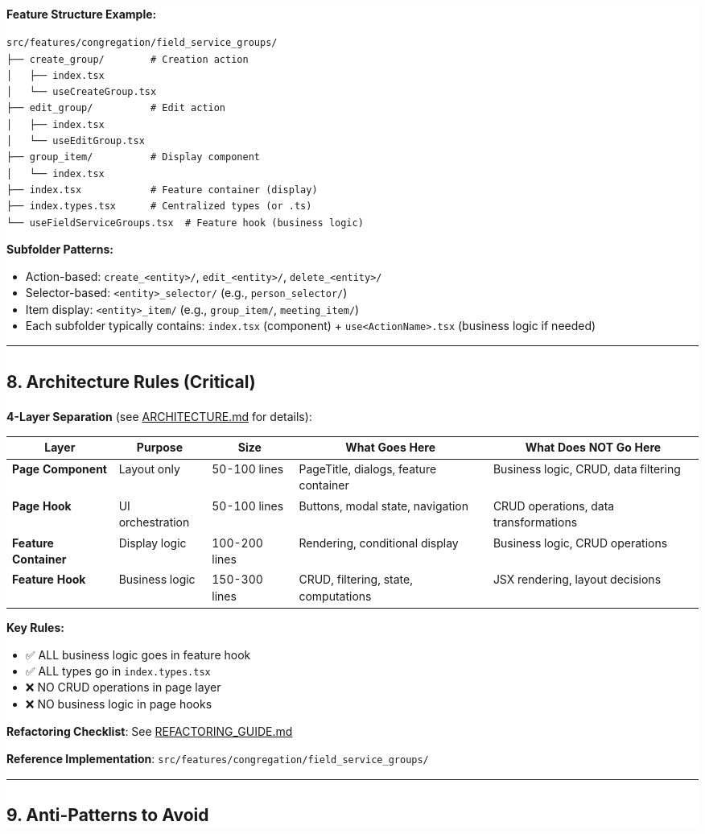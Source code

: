 **Feature Structure Example:**

```
src/features/congregation/field_service_groups/
├── create_group/        # Creation action
│   ├── index.tsx
│   └── useCreateGroup.tsx
├── edit_group/          # Edit action
│   ├── index.tsx
│   └── useEditGroup.tsx
├── group_item/          # Display component
│   └── index.tsx
├── index.tsx            # Feature container (display)
├── index.types.tsx      # Centralized types (or .ts)
└── useFieldServiceGroups.tsx  # Feature hook (business logic)
```

**Subfolder Patterns:**

- Action-based: `create_<entity>/`, `edit_<entity>/`, `delete_<entity>/`
- Selector-based: `<entity>_selector/` (e.g., `person_selector/`)
- Item display: `<entity>_item/` (e.g., `group_item/`, `meeting_item/`)
- Each subfolder typically contains: `index.tsx` (component) + `use<ActionName>.tsx` (business logic if needed)

---

## 8. Architecture Rules (Critical)

**4-Layer Separation** (see [ARCHITECTURE.md](docs/ARCHITECTURE.md) for details):

| Layer                 | Purpose          | Size          | What Goes Here                        | What Does NOT Go Here                 |
| --------------------- | ---------------- | ------------- | ------------------------------------- | ------------------------------------- |
| **Page Component**    | Layout only      | 50-100 lines  | PageTitle, dialogs, feature container | Business logic, CRUD, data filtering  |
| **Page Hook**         | UI orchestration | 50-100 lines  | Buttons, modal state, navigation      | CRUD operations, data transformations |
| **Feature Container** | Display logic    | 100-200 lines | Rendering, conditional display        | Business logic, CRUD operations       |
| **Feature Hook**      | Business logic   | 150-300 lines | CRUD, filtering, state, computations  | JSX rendering, layout decisions       |

**Key Rules:**

- ✅ ALL business logic goes in feature hook
- ✅ ALL types go in `index.types.tsx`
- ❌ NO CRUD operations in page layer
- ❌ NO business logic in page hooks

**Refactoring Checklist**: See [REFACTORING_GUIDE.md](docs/REFACTORING_GUIDE.md)

**Reference Implementation**: `src/features/congregation/field_service_groups/`

---

## 9. Anti-Patterns to Avoid
